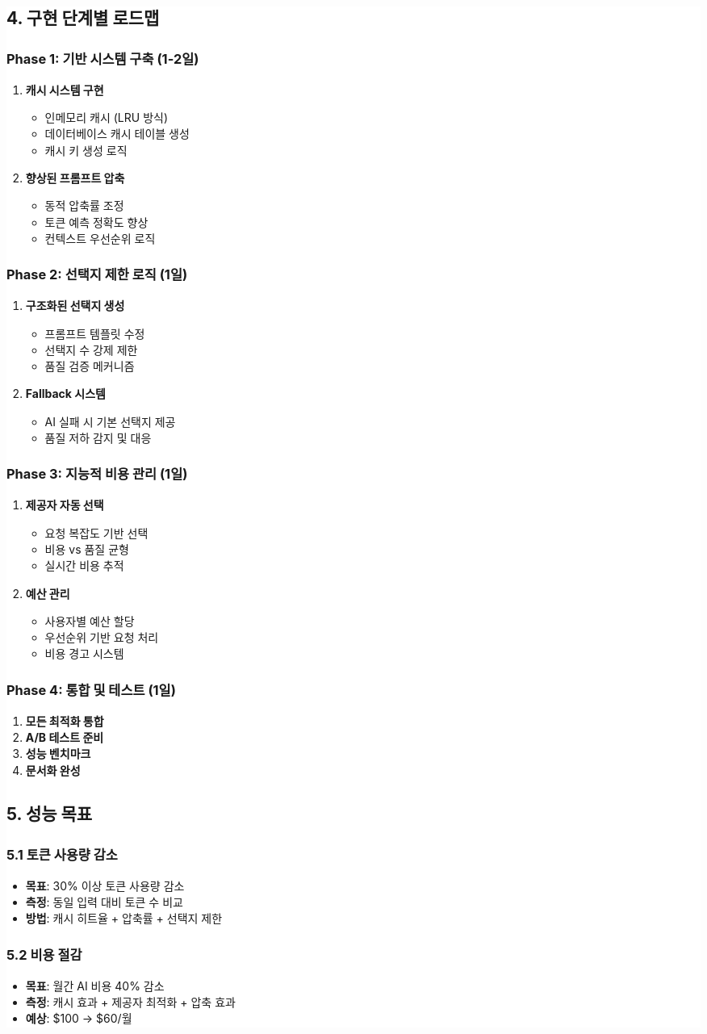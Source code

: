 ## 4. 구현 단계별 로드맵

### Phase 1: 기반 시스템 구축 (1-2일)
1. **캐시 시스템 구현**
   - 인메모리 캐시 (LRU 방식)
   - 데이터베이스 캐시 테이블 생성
   - 캐시 키 생성 로직

2. **향상된 프롬프트 압축**
   - 동적 압축률 조정
   - 토큰 예측 정확도 향상
   - 컨텍스트 우선순위 로직

### Phase 2: 선택지 제한 로직 (1일)
1. **구조화된 선택지 생성**
   - 프롬프트 템플릿 수정
   - 선택지 수 강제 제한
   - 품질 검증 메커니즘

2. **Fallback 시스템**
   - AI 실패 시 기본 선택지 제공
   - 품질 저하 감지 및 대응

### Phase 3: 지능적 비용 관리 (1일)
1. **제공자 자동 선택**
   - 요청 복잡도 기반 선택
   - 비용 vs 품질 균형
   - 실시간 비용 추적

2. **예산 관리**
   - 사용자별 예산 할당
   - 우선순위 기반 요청 처리
   - 비용 경고 시스템

### Phase 4: 통합 및 테스트 (1일)
1. **모든 최적화 통합**
2. **A/B 테스트 준비**
3. **성능 벤치마크**
4. **문서화 완성**

## 5. 성능 목표

### 5.1 토큰 사용량 감소
- **목표**: 30% 이상 토큰 사용량 감소
- **측정**: 동일 입력 대비 토큰 수 비교
- **방법**: 캐시 히트율 + 압축률 + 선택지 제한

### 5.2 비용 절감
- **목표**: 월간 AI 비용 40% 감소
- **측정**: 캐시 효과 + 제공자 최적화 + 압축 효과
- **예상**: $100 → $60/월
